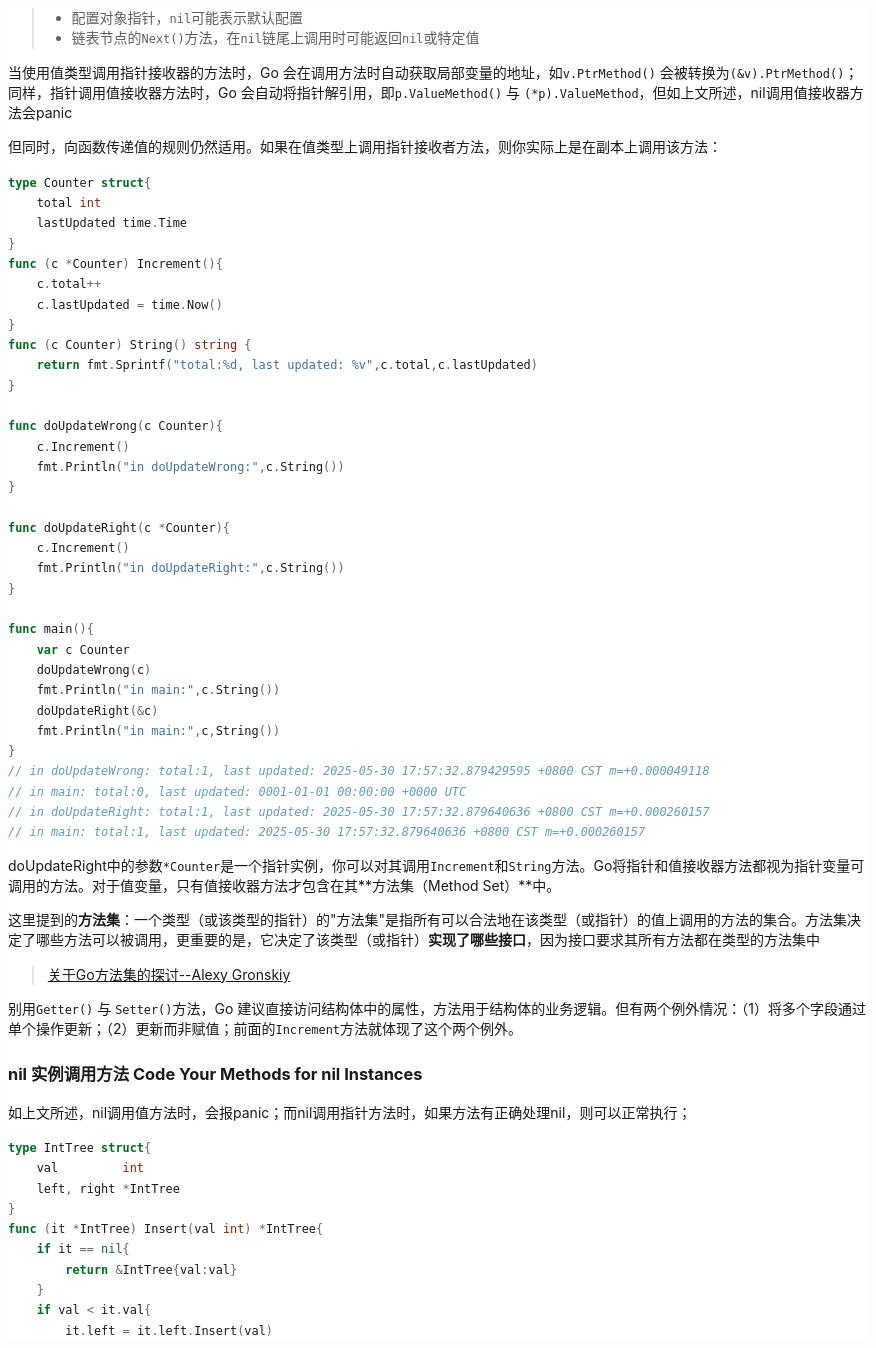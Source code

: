 > - 配置对象指针，`nil`可能表示默认配置
> - 链表节点的`Next()`方法，在`nil`链尾上调用时可能返回`nil`或特定值

当使用值类型调用指针接收器的方法时，Go 会在调用方法时自动获取局部变量的地址，如`v.PtrMethod()` 会被转换为`(&v).PtrMethod()`；同样，指针调用值接收器方法时，Go 会自动将指针解引用，即`p.ValueMethod()` 与 `(*p).ValueMethod`，但如上文所述，nil调用值接收器方法会panic

但同时，向函数传递值的规则仍然适用。如果在值类型上调用指针接收者方法，则你实际上是在副本上调用该方法：
```go
type Counter struct{
    total int
    lastUpdated time.Time
}
func (c *Counter) Increment(){
    c.total++
    c.lastUpdated = time.Now()
}
func (c Counter) String() string {
    return fmt.Sprintf("total:%d, last updated: %v",c.total,c.lastUpdated)
}

func doUpdateWrong(c Counter){
    c.Increment()
    fmt.Println("in doUpdateWrong:",c.String())
}

func doUpdateRight(c *Counter){
    c.Increment()
    fmt.Println("in doUpdateRight:",c.String())
}

func main(){
    var c Counter
    doUpdateWrong(c)
    fmt.Println("in main:",c.String())
    doUpdateRight(&c)
    fmt.Println("in main:",c,String())
}
// in doUpdateWrong: total:1, last updated: 2025-05-30 17:57:32.879429595 +0800 CST m=+0.000049118
// in main: total:0, last updated: 0001-01-01 00:00:00 +0000 UTC
// in doUpdateRight: total:1, last updated: 2025-05-30 17:57:32.879640636 +0800 CST m=+0.000260157
// in main: total:1, last updated: 2025-05-30 17:57:32.879640636 +0800 CST m=+0.000260157
```

doUpdateRight中的参数`*Counter`是一个指针实例，你可以对其调用`Increment`和`String`方法。Go将指针和值接收器方法都视为指针变量可调用的方法。对于值变量，只有值接收器方法才包含在其**方法集（Method Set）**中。

这里提到的**方法集**：一个类型（或该类型的指针）的"方法集"是指所有可以合法地在该类型（或指针）的值上调用的方法的集合。方法集决定了哪些方法可以被调用，更重要的是，它决定了该类型（或指针）**实现了哪些接口**，因为接口要求其所有方法都在类型的方法集中
> [关于Go方法集的探讨--Alexy Gronskiy](https://gronskiy.com/posts/2020-04-golang-pointer-vs-value-methods/)

别用`Getter()` 与 `Setter()`方法，Go 建议直接访问结构体中的属性，方法用于结构体的业务逻辑。但有两个例外情况：（1）将多个字段通过单个操作更新；（2）更新而非赋值；前面的`Increment`方法就体现了这个两个例外。

### nil 实例调用方法 Code Your Methods for nil Instances
如上文所述，nil调用值方法时，会报panic；而nil调用指针方法时，如果方法有正确处理nil，则可以正常执行；
```go
type IntTree struct{
    val         int 
    left, right *IntTree
}
func (it *IntTree) Insert(val int) *IntTree{
    if it == nil{
        return &IntTree{val:val}
    }
    if val < it.val{
        it.left = it.left.Insert(val)
```
